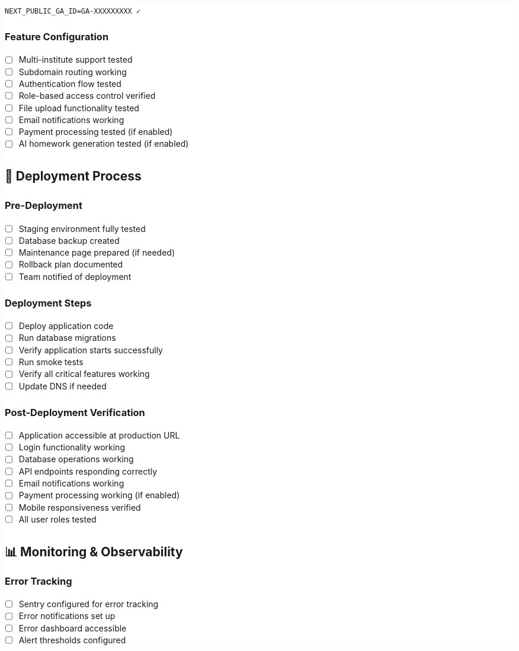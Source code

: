 ```env
NEXT_PUBLIC_GA_ID=GA-XXXXXXXXX ✓
```

### Feature Configuration
- [ ] Multi-institute support tested
- [ ] Subdomain routing working
- [ ] Authentication flow tested
- [ ] Role-based access control verified
- [ ] File upload functionality tested
- [ ] Email notifications working
- [ ] Payment processing tested (if enabled)
- [ ] AI homework generation tested (if enabled)

## 🚀 Deployment Process

### Pre-Deployment
- [ ] Staging environment fully tested
- [ ] Database backup created
- [ ] Maintenance page prepared (if needed)
- [ ] Rollback plan documented
- [ ] Team notified of deployment

### Deployment Steps
- [ ] Deploy application code
- [ ] Run database migrations
- [ ] Verify application starts successfully
- [ ] Run smoke tests
- [ ] Verify all critical features working
- [ ] Update DNS if needed

### Post-Deployment Verification
- [ ] Application accessible at production URL
- [ ] Login functionality working
- [ ] Database operations working
- [ ] API endpoints responding correctly
- [ ] Email notifications working
- [ ] Payment processing working (if enabled)
- [ ] Mobile responsiveness verified
- [ ] All user roles tested

## 📊 Monitoring & Observability

### Error Tracking
- [ ] Sentry configured for error tracking
- [ ] Error notifications set up
- [ ] Error dashboard accessible
- [ ] Alert thresholds configured
